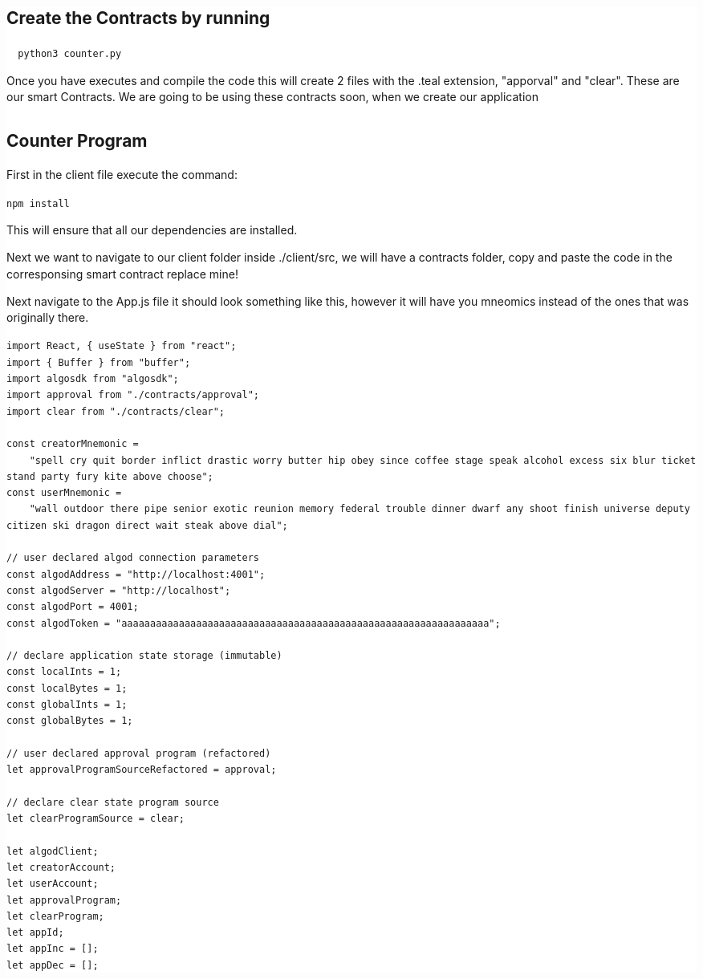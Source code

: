## Create the Contracts by running

```
  python3 counter.py
```

Once you have executes and compile the code this will create 2 files with the .teal extension, "apporval" and "clear". These are our smart Contracts. We are going to be using these contracts soon, when we create our application

## Counter Program

First in the client file execute the command:

```
npm install
```

This will ensure that all our dependencies are installed.

Next we want to navigate to our client folder inside ./client/src, we will have a contracts folder, copy and paste the code in the corresponsing smart contract replace mine!

Next navigate to the App.js file it should look something like this, however it will have you mneomics instead of the ones that was originally there.

```
import React, { useState } from "react";
import { Buffer } from "buffer";
import algosdk from "algosdk";
import approval from "./contracts/approval";
import clear from "./contracts/clear";

const creatorMnemonic =
	"spell cry quit border inflict drastic worry butter hip obey since coffee stage speak alcohol excess six blur ticket stand party fury kite above choose";
const userMnemonic =
	"wall outdoor there pipe senior exotic reunion memory federal trouble dinner dwarf any shoot finish universe deputy citizen ski dragon direct wait steak above dial";

// user declared algod connection parameters
const algodAddress = "http://localhost:4001";
const algodServer = "http://localhost";
const algodPort = 4001;
const algodToken = "aaaaaaaaaaaaaaaaaaaaaaaaaaaaaaaaaaaaaaaaaaaaaaaaaaaaaaaaaaaaaaaa";

// declare application state storage (immutable)
const localInts = 1;
const localBytes = 1;
const globalInts = 1;
const globalBytes = 1;

// user declared approval program (refactored)
let approvalProgramSourceRefactored = approval;

// declare clear state program source
let clearProgramSource = clear;

let algodClient;
let creatorAccount;
let userAccount;
let approvalProgram;
let clearProgram;
let appId;
let appInc = [];
let appDec = [];
```